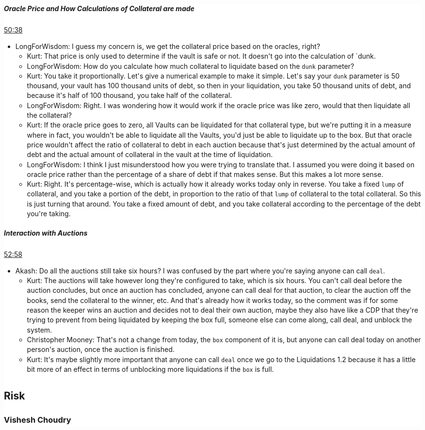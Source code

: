 ##### Oracle Price and How Calculations of Collateral are made

[50:38](https://youtu.be/fPpCmrSkWPY?t=3038)

- LongForWisdom: I guess my concern is, we get the collateral price based on the oracles, right?
    - Kurt: That price is only used to determine if the vault is safe or not. It doesn't go into the calculation of `dunk.
    - LongForWisdom: How do you calculate how much collateral to liquidate based on the `dunk` parameter?
    - Kurt: You take it proportionally. Let's give a numerical example to make it simple. Let's say your `dunk` parameter is 50 thousand, your vault has 100 thousand units of debt, so then in your liquidation, you take 50 thousand units of debt, and because it's half of 100 thousand, you take half of the collateral.
    - LongForWisdom: Right. I was wondering how it would work if the oracle price was like zero, would that then liquidate all the collateral?
    - Kurt: If the oracle price goes to zero, all Vaults can be liquidated for that collateral type, but we're putting it in a measure where in fact, you wouldn't be able to liquidate all the Vaults, you'd just be able to liquidate up to the box. But that oracle price wouldn't affect the ratio of collateral to debt in each auction because that's just determined by the actual amount of debt and the actual amount of collateral in the vault at the time of liquidation. 
    - LongForWisdom: I think I just misunderstood how you were trying to translate that. I assumed you were doing it based on oracle price rather than the percentage of a share of debt if that makes sense. But this makes a lot more sense.
    - Kurt: Right. It's percentage-wise, which is actually how it already works today only in reverse. You take a fixed `lump` of collateral, and you take a portion of the debt, in proportion to the ratio of that `lump` of collateral to the total collateral. So this is just turning that around. You take a fixed amount of debt, and you take collateral according to the percentage of the debt you're taking.

##### Interaction with Auctions

[52:58](https://youtu.be/fPpCmrSkWPY?t=3178)

- Akash: Do all the auctions still take six hours? I was confused by the part where you're saying anyone can call `deal`.
    - Kurt: The auctions will take however long they're configured to take, which is six hours. You can't call deal before the auction concludes, but once an auction has concluded, anyone can call deal for that auction, to clear the auction off the books, send the collateral to the winner, etc. And that's already how it works today, so the comment was if for some reason the keeper wins an auction and decides not to deal their own auction, maybe they also have like a CDP that they're trying to prevent from being liquidated by keeping the box full, someone else can come along, call deal, and unblock the system.
    - Christopher Mooney: That's not a change from today, the `box` component of it is, but anyone can call deal today on another person's auction, once the auction is finished.
    - Kurt: It's maybe slightly more important that anyone can call `deal` once we go to the Liquidations 1.2 because it has a little bit more of an effect in terms of unblocking more liquidations if the `box` is full.

## Risk

### Vishesh Choudry
